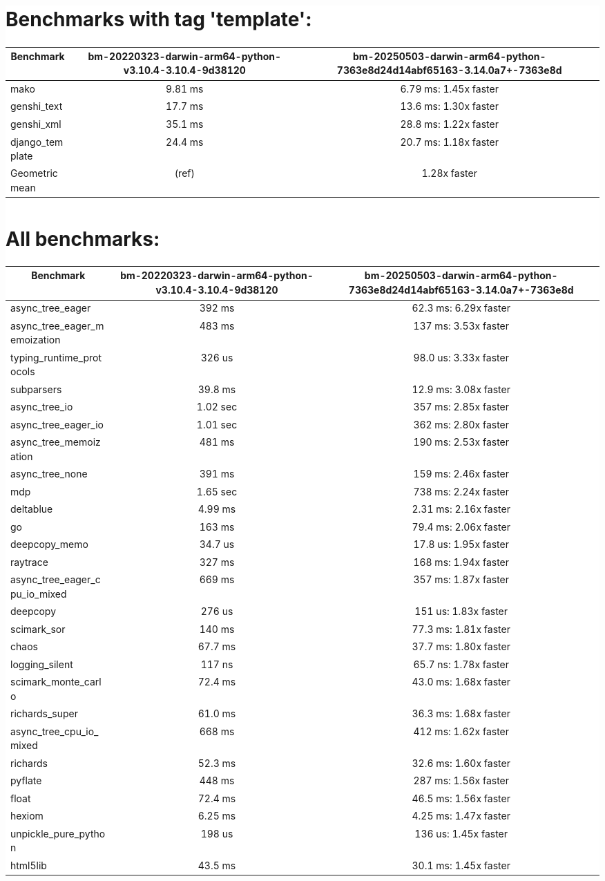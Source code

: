 Benchmarks with tag 'template':
===============================

| Benchmark       | bm-20220323-darwin-arm64-python-v3.10.4-3.10.4-9d38120 | bm-20250503-darwin-arm64-python-7363e8d24d14abf65163-3.14.0a7+-7363e8d |
|-----------------|:------------------------------------------------------:|:----------------------------------------------------------------------:|
| mako            | 9.81 ms                                                | 6.79 ms: 1.45x faster                                                  |
| genshi_text     | 17.7 ms                                                | 13.6 ms: 1.30x faster                                                  |
| genshi_xml      | 35.1 ms                                                | 28.8 ms: 1.22x faster                                                  |
| django_template | 24.4 ms                                                | 20.7 ms: 1.18x faster                                                  |
| Geometric mean  | (ref)                                                  | 1.28x faster                                                           |

All benchmarks:
===============

| Benchmark                     | bm-20220323-darwin-arm64-python-v3.10.4-3.10.4-9d38120 | bm-20250503-darwin-arm64-python-7363e8d24d14abf65163-3.14.0a7+-7363e8d |
|-------------------------------|:------------------------------------------------------:|:----------------------------------------------------------------------:|
| async_tree_eager              | 392 ms                                                 | 62.3 ms: 6.29x faster                                                  |
| async_tree_eager_memoization  | 483 ms                                                 | 137 ms: 3.53x faster                                                   |
| typing_runtime_protocols      | 326 us                                                 | 98.0 us: 3.33x faster                                                  |
| subparsers                    | 39.8 ms                                                | 12.9 ms: 3.08x faster                                                  |
| async_tree_io                 | 1.02 sec                                               | 357 ms: 2.85x faster                                                   |
| async_tree_eager_io           | 1.01 sec                                               | 362 ms: 2.80x faster                                                   |
| async_tree_memoization        | 481 ms                                                 | 190 ms: 2.53x faster                                                   |
| async_tree_none               | 391 ms                                                 | 159 ms: 2.46x faster                                                   |
| mdp                           | 1.65 sec                                               | 738 ms: 2.24x faster                                                   |
| deltablue                     | 4.99 ms                                                | 2.31 ms: 2.16x faster                                                  |
| go                            | 163 ms                                                 | 79.4 ms: 2.06x faster                                                  |
| deepcopy_memo                 | 34.7 us                                                | 17.8 us: 1.95x faster                                                  |
| raytrace                      | 327 ms                                                 | 168 ms: 1.94x faster                                                   |
| async_tree_eager_cpu_io_mixed | 669 ms                                                 | 357 ms: 1.87x faster                                                   |
| deepcopy                      | 276 us                                                 | 151 us: 1.83x faster                                                   |
| scimark_sor                   | 140 ms                                                 | 77.3 ms: 1.81x faster                                                  |
| chaos                         | 67.7 ms                                                | 37.7 ms: 1.80x faster                                                  |
| logging_silent                | 117 ns                                                 | 65.7 ns: 1.78x faster                                                  |
| scimark_monte_carlo           | 72.4 ms                                                | 43.0 ms: 1.68x faster                                                  |
| richards_super                | 61.0 ms                                                | 36.3 ms: 1.68x faster                                                  |
| async_tree_cpu_io_mixed       | 668 ms                                                 | 412 ms: 1.62x faster                                                   |
| richards                      | 52.3 ms                                                | 32.6 ms: 1.60x faster                                                  |
| pyflate                       | 448 ms                                                 | 287 ms: 1.56x faster                                                   |
| float                         | 72.4 ms                                                | 46.5 ms: 1.56x faster                                                  |
| hexiom                        | 6.25 ms                                                | 4.25 ms: 1.47x faster                                                  |
| unpickle_pure_python          | 198 us                                                 | 136 us: 1.45x faster                                                   |
| html5lib                      | 43.5 ms                                                | 30.1 ms: 1.45x faster                                                  |